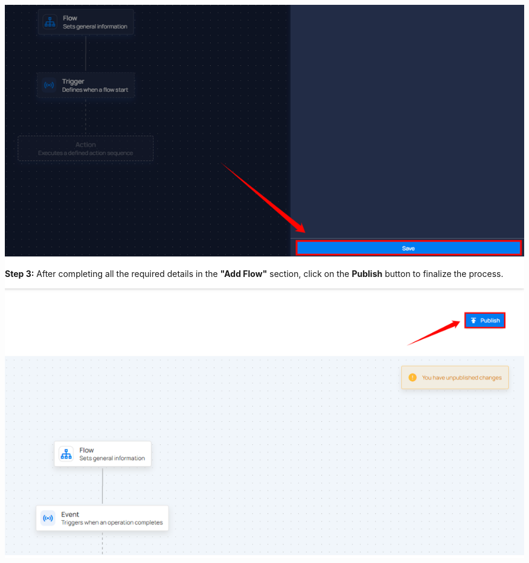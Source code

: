 ![save](.././assets/flows/save-dark-81.png#only-dark)

**Step 3:** After completing all the required details in the **"Add Flow"** section, click on the **Publish** button to finalize the process. 

![publish](.././assets/flows/publish-light-82.png#only-light)